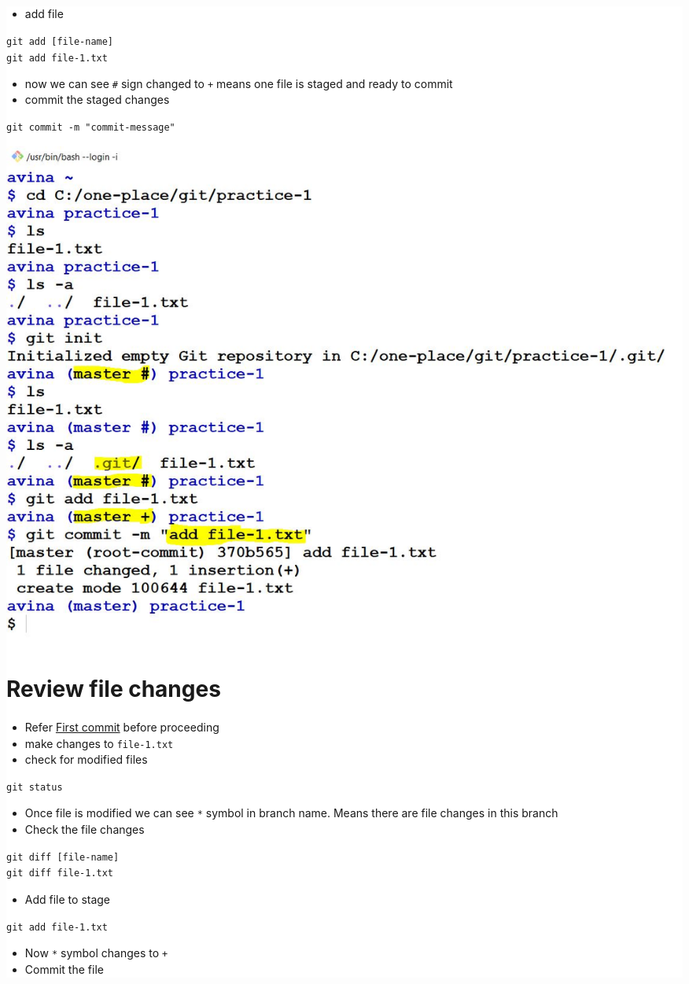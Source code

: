* add file
```
git add [file-name]
git add file-1.txt
```
* now we can see `#` sign changed to `+` means one file is staged and ready to commit
* commit the staged changes
```
git commit -m "commit-message"
```
![picture](img/first-commit-1.jpg)

# Review file changes
* Refer [First commit](#first-commit) before proceeding
* make changes to `file-1.txt`
* check for modified files
```
git status
```
* Once file is modified we can see `` * `` symbol in branch name. Means there are file changes in this branch
* Check the file changes
```
git diff [file-name]
git diff file-1.txt
```
* Add file to stage
```
git add file-1.txt
```
* Now `` * `` symbol changes to `+`
* Commit the file
```
```